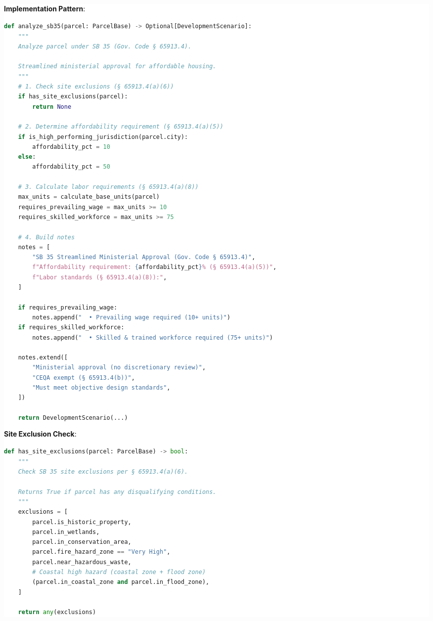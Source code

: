 **Implementation Pattern**:

```python
def analyze_sb35(parcel: ParcelBase) -> Optional[DevelopmentScenario]:
    """
    Analyze parcel under SB 35 (Gov. Code § 65913.4).

    Streamlined ministerial approval for affordable housing.
    """
    # 1. Check site exclusions (§ 65913.4(a)(6))
    if has_site_exclusions(parcel):
        return None

    # 2. Determine affordability requirement (§ 65913.4(a)(5))
    if is_high_performing_jurisdiction(parcel.city):
        affordability_pct = 10
    else:
        affordability_pct = 50

    # 3. Calculate labor requirements (§ 65913.4(a)(8))
    max_units = calculate_base_units(parcel)
    requires_prevailing_wage = max_units >= 10
    requires_skilled_workforce = max_units >= 75

    # 4. Build notes
    notes = [
        "SB 35 Streamlined Ministerial Approval (Gov. Code § 65913.4)",
        f"Affordability requirement: {affordability_pct}% (§ 65913.4(a)(5))",
        f"Labor standards (§ 65913.4(a)(8)):",
    ]

    if requires_prevailing_wage:
        notes.append("  • Prevailing wage required (10+ units)")
    if requires_skilled_workforce:
        notes.append("  • Skilled & trained workforce required (75+ units)")

    notes.extend([
        "Ministerial approval (no discretionary review)",
        "CEQA exempt (§ 65913.4(b))",
        "Must meet objective design standards",
    ])

    return DevelopmentScenario(...)
```

**Site Exclusion Check**:

```python
def has_site_exclusions(parcel: ParcelBase) -> bool:
    """
    Check SB 35 site exclusions per § 65913.4(a)(6).

    Returns True if parcel has any disqualifying conditions.
    """
    exclusions = [
        parcel.is_historic_property,
        parcel.in_wetlands,
        parcel.in_conservation_area,
        parcel.fire_hazard_zone == "Very High",
        parcel.near_hazardous_waste,
        # Coastal high hazard (coastal zone + flood zone)
        (parcel.in_coastal_zone and parcel.in_flood_zone),
    ]

    return any(exclusions)
```
